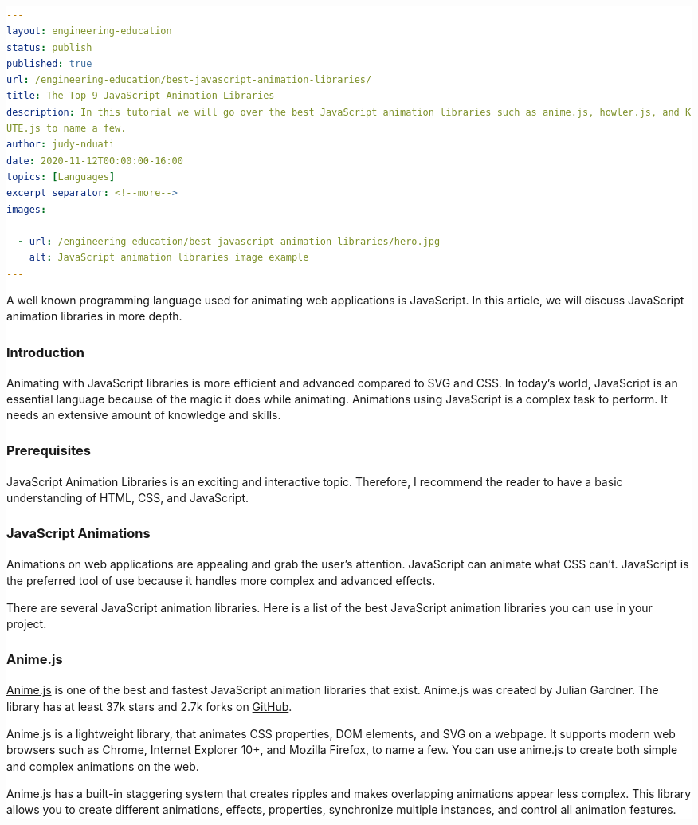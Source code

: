```yaml
---
layout: engineering-education
status: publish
published: true
url: /engineering-education/best-javascript-animation-libraries/
title: The Top 9 JavaScript Animation Libraries
description: In this tutorial we will go over the best JavaScript animation libraries such as anime.js, howler.js, and KUTE.js to name a few.
author: judy-nduati
date: 2020-11-12T00:00:00-16:00
topics: [Languages]
excerpt_separator: <!--more-->
images:

  - url: /engineering-education/best-javascript-animation-libraries/hero.jpg
    alt: JavaScript animation libraries image example
---
```

A well known programming language used for animating web applications is JavaScript. In this article, we will discuss JavaScript animation libraries in more depth.

### Introduction
Animating with JavaScript libraries is more efficient and advanced compared to SVG and CSS. In today’s world, JavaScript is an essential language because of the magic it does while animating. Animations using JavaScript is a complex task to perform. It needs an extensive amount of knowledge and skills.

### Prerequisites
JavaScript Animation Libraries is an exciting and interactive topic. Therefore, I recommend the reader to have a basic understanding of HTML, CSS, and JavaScript.

### JavaScript Animations
Animations on web applications are appealing and grab the user’s attention. JavaScript can animate what CSS can’t. JavaScript is the preferred tool of use because it handles more complex and advanced effects.

There are several JavaScript animation libraries. Here is a list of the best JavaScript animation libraries you can use in your project.

### Anime.js
[Anime.js](https://animejs.com/) is one of the best and fastest JavaScript animation libraries that exist. Anime.js was created by Julian Gardner. The library has at least 37k stars and 2.7k forks on [GitHub](https://github.com/juliangarnier/anime).

Anime.js is a lightweight library, that animates CSS properties, DOM elements, and SVG on a webpage. It supports modern web browsers such as Chrome, Internet Explorer 10+, and Mozilla Firefox, to name a few. You can use anime.js to create both simple and complex animations on the web.

Anime.js has a built-in staggering system that creates ripples and makes overlapping animations appear less complex. This library allows you to create different animations, effects, properties, synchronize multiple instances, and control all animation features.
